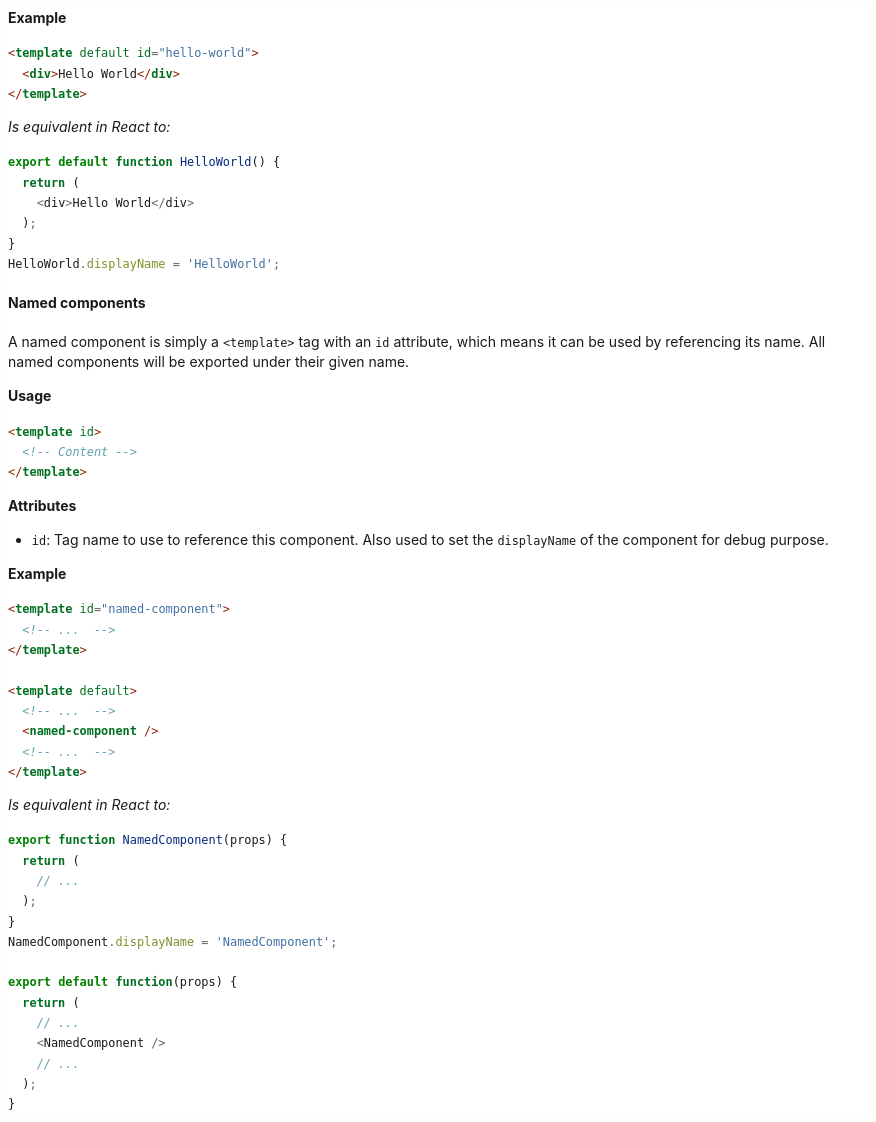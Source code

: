 **Example**
```html
<template default id="hello-world">
  <div>Hello World</div>
</template>
```

_Is equivalent in React to:_
```js
export default function HelloWorld() {
  return (
    <div>Hello World</div>
  );
}
HelloWorld.displayName = 'HelloWorld';
```

#### Named components

A named component is simply a `<template>` tag with an `id` attribute, which
means it can be used by referencing its name. All named components will be
exported under their given name.

**Usage**
```html
<template id>
  <!-- Content -->
</template>
```

**Attributes**
  * `id`: Tag name to use to reference this component. Also used
    to set the `displayName` of the component for debug purpose.

**Example**
```html
<template id="named-component">
  <!-- ...  -->
</template>

<template default>
  <!-- ...  -->
  <named-component />
  <!-- ...  -->
</template>
```

_Is equivalent in React to:_
```js
export function NamedComponent(props) {
  return (
    // ...
  );
}
NamedComponent.displayName = 'NamedComponent';

export default function(props) {
  return (
    // ...
    <NamedComponent />
    // ...
  );
}
```
